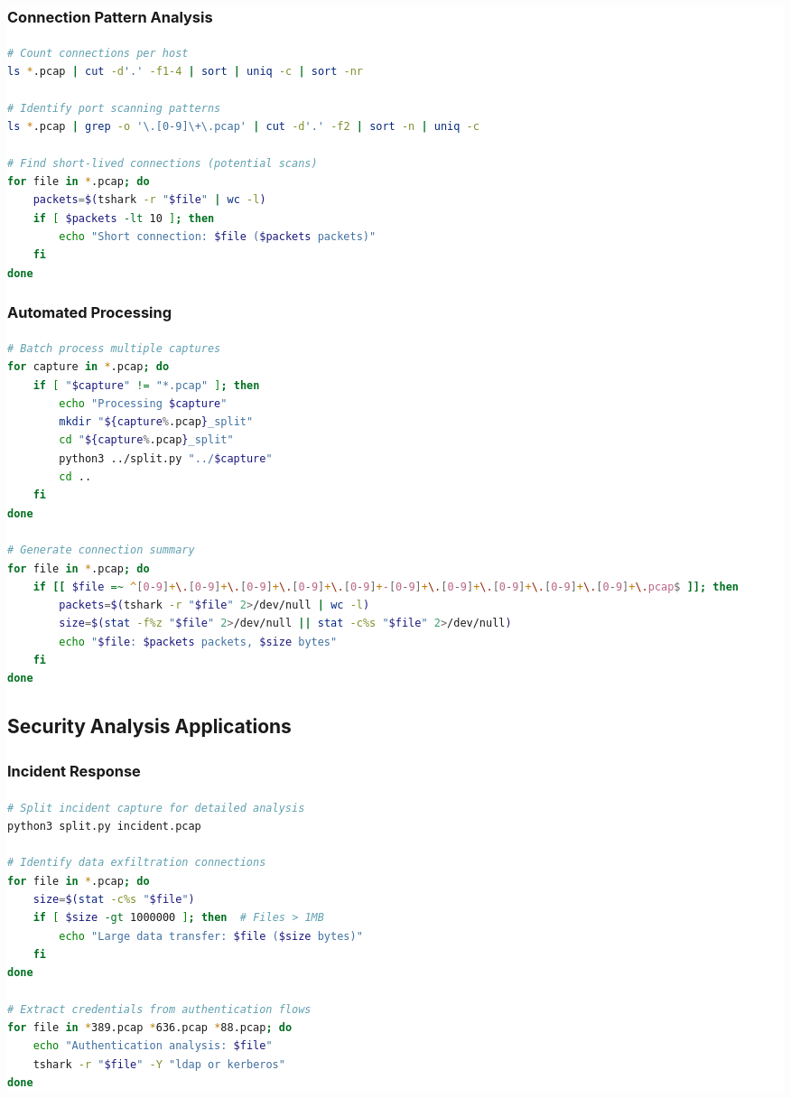 ### Connection Pattern Analysis
```bash
# Count connections per host
ls *.pcap | cut -d'.' -f1-4 | sort | uniq -c | sort -nr

# Identify port scanning patterns
ls *.pcap | grep -o '\.[0-9]\+\.pcap' | cut -d'.' -f2 | sort -n | uniq -c

# Find short-lived connections (potential scans)
for file in *.pcap; do
    packets=$(tshark -r "$file" | wc -l)
    if [ $packets -lt 10 ]; then
        echo "Short connection: $file ($packets packets)"
    fi
done
```

### Automated Processing
```bash
# Batch process multiple captures
for capture in *.pcap; do
    if [ "$capture" != "*.pcap" ]; then
        echo "Processing $capture"
        mkdir "${capture%.pcap}_split"
        cd "${capture%.pcap}_split"
        python3 ../split.py "../$capture"
        cd ..
    fi
done

# Generate connection summary
for file in *.pcap; do
    if [[ $file =~ ^[0-9]+\.[0-9]+\.[0-9]+\.[0-9]+\.[0-9]+-[0-9]+\.[0-9]+\.[0-9]+\.[0-9]+\.[0-9]+\.pcap$ ]]; then
        packets=$(tshark -r "$file" 2>/dev/null | wc -l)
        size=$(stat -f%z "$file" 2>/dev/null || stat -c%s "$file" 2>/dev/null)
        echo "$file: $packets packets, $size bytes"
    fi
done
```

## Security Analysis Applications

### Incident Response
```bash
# Split incident capture for detailed analysis
python3 split.py incident.pcap

# Identify data exfiltration connections
for file in *.pcap; do
    size=$(stat -c%s "$file")
    if [ $size -gt 1000000 ]; then  # Files > 1MB
        echo "Large data transfer: $file ($size bytes)"
    fi
done

# Extract credentials from authentication flows
for file in *389.pcap *636.pcap *88.pcap; do
    echo "Authentication analysis: $file"
    tshark -r "$file" -Y "ldap or kerberos"
done
```
